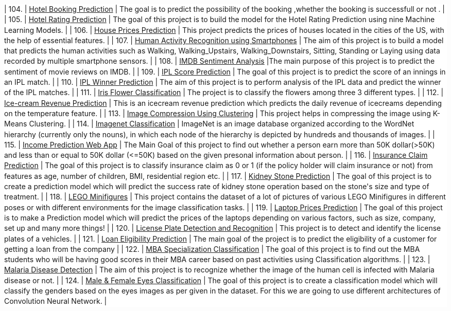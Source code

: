 |     104.  |  [Hotel Booking Prediction](https://github.com/prathimacode-hub/ML-ProjectKart/tree/main/Hotel%20Booking%20Prediction)  |  The goal is to predict the possibility of the booking ,whether the booking is successfull or not . |
|     105.    |  [Hotel Rating Prediction](https://github.com/prathimacode-hub/ML-ProjectKart/tree/main/Hotel%20Rating%20Prediction)  |   The goal of this project is to build the model for the Hotel Rating Prediction using nine Machine Learning Models.    |
|     106.    |  [House Prices Prediction](https://github.com/prathimacode-hub/ML-ProjectKart/tree/main/House%20Price%20Prediction)  |   This project predicts the prices of houses located in the cities of the US, with the help of essential features.   |
|     107.    |  [Human Activity Recognition using Smartphones](https://github.com/prathimacode-hub/ML-ProjectKart/tree/main/Human%20Activity%20Recognition%20using%20Smartphones)  |   The aim of this project is to build a model that predicts the human activities such as Walking, Walking_Upstairs, Walking_Downstairs, Sitting, Standing or Laying using data recorded by multiple smartphone sensors.    |
|      108.  |  [IMDB Sentiment Analysis](https://github.com/prathimacode-hub/ML-ProjectKart/tree/main/IMDB%20Sentiment%20Analysis)  |The main purpose of this project is to predict the sentiment of movie reviews on IMDB.  |
|      109.  |  [IPL Score Prediction](https://github.com/prathimacode-hub/ML-ProjectKart/tree/main/IPL%20Score%20Prediction)  | The goal of this project is to predict the score of an innings in an IPL match.  |
|     110.  |  [IPL Winner Prediction](https://github.com/prathimacode-hub/ML-ProjectKart/tree/main/IPL%20Winner%20Prediction)  |  The aim of this project is to perform analysis of the IPL data and predict the winner of the IPL matches.  |
|     111.    |  [Iris Flower Classification](https://github.com/prathimacode-hub/ML-ProjectKart/tree/main/IRIS%20Flower%20Classification)  |   The project is to classify the flowers among three 3 different types.   |
|     112.    |  [Ice-cream Revenue Prediction](https://github.com/prathimacode-hub/ML-ProjectKart/tree/main/Ice%20Cream%20Revenue%20Prediction)  |   This is an icecream revenue prediction which predicts the daily revenue of icecreams depending on the temperature feature.   |
|     113.    |  [Image Compression Using Clustering](https://github.com/prathimacode-hub/ML-ProjectKart/tree/main/Image%20Compression%20using%20Clustering)  |   This project helps in compressing the image using K-Means Clustering.   |
|     114.    |  [Imagenet Classification](https://github.com/prathimacode-hub/ML-ProjectKart/tree/main/Imagenet%20classification)  |   ImageNet is an image database organized according to the WordNet hierarchy (currently only the nouns), in which each node of the hierarchy is depicted by hundreds and thousands of images.    |
|     115.    |  [Income Prediction Web App](https://github.com/prathimacode-hub/ML-ProjectKart/tree/main/Income%20Prediction%20Web%20App)  |   The Main Goal of this project to find out whether a person earn more than 50K dollar(>50K) and less than or equal to 50K dollar (<=50K) based on the given presonal information about person.    |
|     116.    |  [Insurance Claim Prediction](https://github.com/prathimacode-hub/ML-ProjectKart/tree/main/Insurance%20Claim%20Prediction)  |   The goal of this project is to classify insurance claim as 0 or 1 (if the policy holder will claim insurance or not) from features as age, number of children, BMI, residential region etc.    |
|     117.   |  [Kidney Stone Prediction](https://github.com/prathimacode-hub/ML-ProjectKart/tree/main/Kidney%20Stone%20Prediction)  |  The goal of this project is to create a prediction model which will predict the success rate of kidney stone operation based on the stone's size and type of treatment. |
|     118.    |  [LEGO Minifigures](https://github.com/prathimacode-hub/ML-ProjectKart/tree/main/LEGO%20Minifigures)  |   This project contains the dataset of a lot of pictures of various LEGO Minifigures in different poses or with different environments for the image classification tasks.    |
|     119.   |  [Laptop Prices Prediction](https://github.com/prathimacode-hub/ML-ProjectKart/tree/main/Laptop%20Prices%20Prediction)  |  The goal of this project is to make a Prediction model which will predict the prices of the laptops depending on various factors, such as size, company, set up and many more things! |
|     120.    |  [License Plate Detection and Recognition](https://github.com/prathimacode-hub/ML-ProjectKart/tree/main/License%20Plate%20Detection%20and%20Recognition)  |   This project is to detect and identify the license plates of a vehicles.    |
|     121.    |  [Loan Eligibility Prediction](https://github.com/prathimacode-hub/ML-ProjectKart/tree/main/Loan%20Eligibility%20Prediction)  |   The main goal of the project is to predict the eligibility of a customer for getting a loan from the company   |
|     122.    |  [MBA Specialization Classification](https://github.com/prathimacode-hub/ML-ProjectKart/tree/main/MBA%20Specialization%20Classification)  |   The goal of this project is to find out the MBA students who will be having good scores in their MBA career based on past activities using Classification algorithms.    |
|     123.    |  [Malaria Disease Detection](https://github.com/prathimacode-hub/ML-ProjectKart/tree/main/Malaria%20Disease%20Detection)  |   The aim of this project is to recognize whether the image of the human cell is infected with Malaria disease or not.    |
|      124.   |  [Male & Female Eyes Classification](https://github.com/prathimacode-hub/ML-ProjectKart/tree/main/Male%20%26%20Female%20Eyes%20Classification)  | The goal of this project is to create a classification model which will classify the genders based on the eyes images as per given in the dataset. For this we are going to use different architectures of Convolution Neural Network.  |